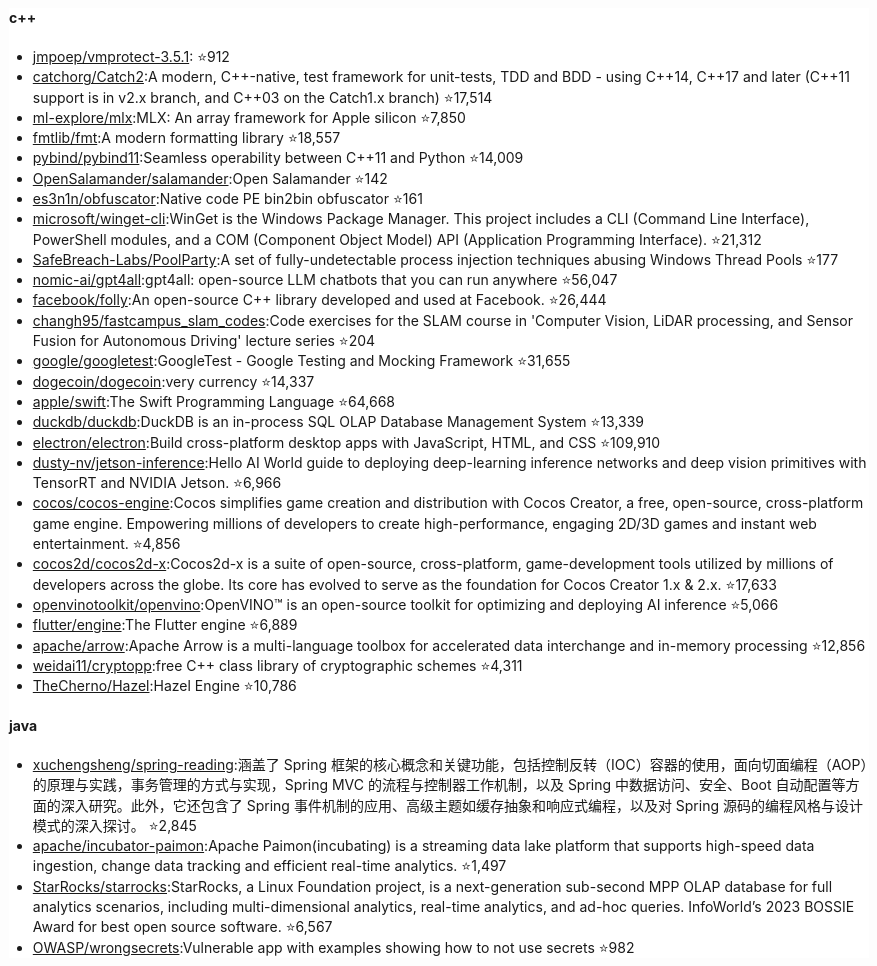 #### c++
* [jmpoep/vmprotect-3.5.1](https://github.com/jmpoep/vmprotect-3.5.1): ⭐912
* [catchorg/Catch2](https://github.com/catchorg/Catch2):A modern, C++-native, test framework for unit-tests, TDD and BDD - using C++14, C++17 and later (C++11 support is in v2.x branch, and C++03 on the Catch1.x branch) ⭐17,514
* [ml-explore/mlx](https://github.com/ml-explore/mlx):MLX: An array framework for Apple silicon ⭐7,850
* [fmtlib/fmt](https://github.com/fmtlib/fmt):A modern formatting library ⭐18,557
* [pybind/pybind11](https://github.com/pybind/pybind11):Seamless operability between C++11 and Python ⭐14,009
* [OpenSalamander/salamander](https://github.com/OpenSalamander/salamander):Open Salamander ⭐142
* [es3n1n/obfuscator](https://github.com/es3n1n/obfuscator):Native code PE bin2bin obfuscator ⭐161
* [microsoft/winget-cli](https://github.com/microsoft/winget-cli):WinGet is the Windows Package Manager. This project includes a CLI (Command Line Interface), PowerShell modules, and a COM (Component Object Model) API (Application Programming Interface). ⭐21,312
* [SafeBreach-Labs/PoolParty](https://github.com/SafeBreach-Labs/PoolParty):A set of fully-undetectable process injection techniques abusing Windows Thread Pools ⭐177
* [nomic-ai/gpt4all](https://github.com/nomic-ai/gpt4all):gpt4all: open-source LLM chatbots that you can run anywhere ⭐56,047
* [facebook/folly](https://github.com/facebook/folly):An open-source C++ library developed and used at Facebook. ⭐26,444
* [changh95/fastcampus_slam_codes](https://github.com/changh95/fastcampus_slam_codes):Code exercises for the SLAM course in 'Computer Vision, LiDAR processing, and Sensor Fusion for Autonomous Driving' lecture series ⭐204
* [google/googletest](https://github.com/google/googletest):GoogleTest - Google Testing and Mocking Framework ⭐31,655
* [dogecoin/dogecoin](https://github.com/dogecoin/dogecoin):very currency ⭐14,337
* [apple/swift](https://github.com/apple/swift):The Swift Programming Language ⭐64,668
* [duckdb/duckdb](https://github.com/duckdb/duckdb):DuckDB is an in-process SQL OLAP Database Management System ⭐13,339
* [electron/electron](https://github.com/electron/electron):Build cross-platform desktop apps with JavaScript, HTML, and CSS ⭐109,910
* [dusty-nv/jetson-inference](https://github.com/dusty-nv/jetson-inference):Hello AI World guide to deploying deep-learning inference networks and deep vision primitives with TensorRT and NVIDIA Jetson. ⭐6,966
* [cocos/cocos-engine](https://github.com/cocos/cocos-engine):Cocos simplifies game creation and distribution with Cocos Creator, a free, open-source, cross-platform game engine. Empowering millions of developers to create high-performance, engaging 2D/3D games and instant web entertainment. ⭐4,856
* [cocos2d/cocos2d-x](https://github.com/cocos2d/cocos2d-x):Cocos2d-x is a suite of open-source, cross-platform, game-development tools utilized by millions of developers across the globe. Its core has evolved to serve as the foundation for Cocos Creator 1.x & 2.x. ⭐17,633
* [openvinotoolkit/openvino](https://github.com/openvinotoolkit/openvino):OpenVINO™ is an open-source toolkit for optimizing and deploying AI inference ⭐5,066
* [flutter/engine](https://github.com/flutter/engine):The Flutter engine ⭐6,889
* [apache/arrow](https://github.com/apache/arrow):Apache Arrow is a multi-language toolbox for accelerated data interchange and in-memory processing ⭐12,856
* [weidai11/cryptopp](https://github.com/weidai11/cryptopp):free C++ class library of cryptographic schemes ⭐4,311
* [TheCherno/Hazel](https://github.com/TheCherno/Hazel):Hazel Engine ⭐10,786

#### java
* [xuchengsheng/spring-reading](https://github.com/xuchengsheng/spring-reading):涵盖了 Spring 框架的核心概念和关键功能，包括控制反转（IOC）容器的使用，面向切面编程（AOP）的原理与实践，事务管理的方式与实现，Spring MVC 的流程与控制器工作机制，以及 Spring 中数据访问、安全、Boot 自动配置等方面的深入研究。此外，它还包含了 Spring 事件机制的应用、高级主题如缓存抽象和响应式编程，以及对 Spring 源码的编程风格与设计模式的深入探讨。 ⭐2,845
* [apache/incubator-paimon](https://github.com/apache/incubator-paimon):Apache Paimon(incubating) is a streaming data lake platform that supports high-speed data ingestion, change data tracking and efficient real-time analytics. ⭐1,497
* [StarRocks/starrocks](https://github.com/StarRocks/starrocks):StarRocks, a Linux Foundation project, is a next-generation sub-second MPP OLAP database for full analytics scenarios, including multi-dimensional analytics, real-time analytics, and ad-hoc queries. InfoWorld’s 2023 BOSSIE Award for best open source software. ⭐6,567
* [OWASP/wrongsecrets](https://github.com/OWASP/wrongsecrets):Vulnerable app with examples showing how to not use secrets ⭐982